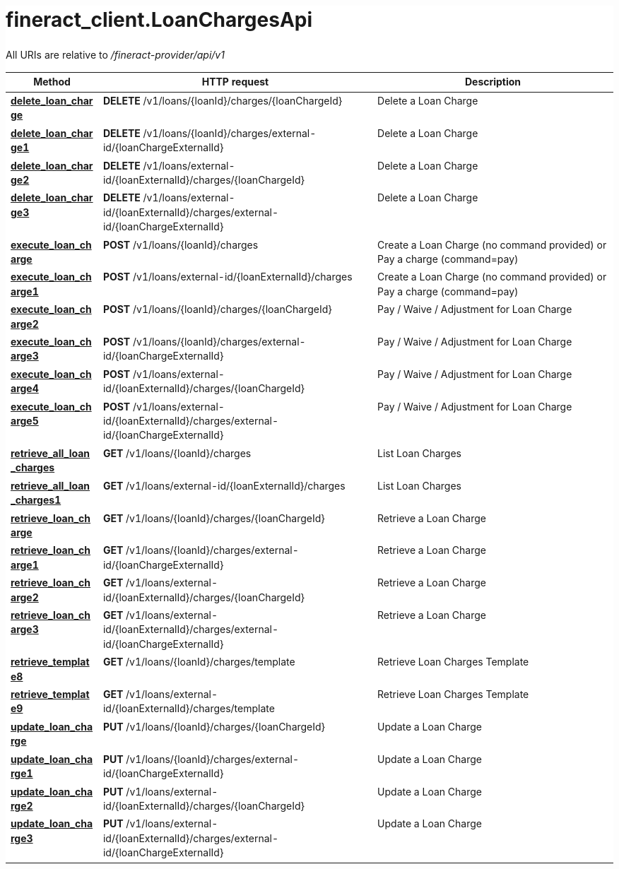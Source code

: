 # fineract_client.LoanChargesApi

All URIs are relative to */fineract-provider/api/v1*

Method | HTTP request | Description
------------- | ------------- | -------------
[**delete_loan_charge**](LoanChargesApi.md#delete_loan_charge) | **DELETE** /v1/loans/{loanId}/charges/{loanChargeId} | Delete a Loan Charge
[**delete_loan_charge1**](LoanChargesApi.md#delete_loan_charge1) | **DELETE** /v1/loans/{loanId}/charges/external-id/{loanChargeExternalId} | Delete a Loan Charge
[**delete_loan_charge2**](LoanChargesApi.md#delete_loan_charge2) | **DELETE** /v1/loans/external-id/{loanExternalId}/charges/{loanChargeId} | Delete a Loan Charge
[**delete_loan_charge3**](LoanChargesApi.md#delete_loan_charge3) | **DELETE** /v1/loans/external-id/{loanExternalId}/charges/external-id/{loanChargeExternalId} | Delete a Loan Charge
[**execute_loan_charge**](LoanChargesApi.md#execute_loan_charge) | **POST** /v1/loans/{loanId}/charges | Create a Loan Charge (no command provided) or Pay a charge (command&#x3D;pay)
[**execute_loan_charge1**](LoanChargesApi.md#execute_loan_charge1) | **POST** /v1/loans/external-id/{loanExternalId}/charges | Create a Loan Charge (no command provided) or Pay a charge (command&#x3D;pay)
[**execute_loan_charge2**](LoanChargesApi.md#execute_loan_charge2) | **POST** /v1/loans/{loanId}/charges/{loanChargeId} | Pay / Waive / Adjustment for Loan Charge
[**execute_loan_charge3**](LoanChargesApi.md#execute_loan_charge3) | **POST** /v1/loans/{loanId}/charges/external-id/{loanChargeExternalId} | Pay / Waive / Adjustment for Loan Charge
[**execute_loan_charge4**](LoanChargesApi.md#execute_loan_charge4) | **POST** /v1/loans/external-id/{loanExternalId}/charges/{loanChargeId} | Pay / Waive / Adjustment for Loan Charge
[**execute_loan_charge5**](LoanChargesApi.md#execute_loan_charge5) | **POST** /v1/loans/external-id/{loanExternalId}/charges/external-id/{loanChargeExternalId} | Pay / Waive / Adjustment for Loan Charge
[**retrieve_all_loan_charges**](LoanChargesApi.md#retrieve_all_loan_charges) | **GET** /v1/loans/{loanId}/charges | List Loan Charges
[**retrieve_all_loan_charges1**](LoanChargesApi.md#retrieve_all_loan_charges1) | **GET** /v1/loans/external-id/{loanExternalId}/charges | List Loan Charges
[**retrieve_loan_charge**](LoanChargesApi.md#retrieve_loan_charge) | **GET** /v1/loans/{loanId}/charges/{loanChargeId} | Retrieve a Loan Charge
[**retrieve_loan_charge1**](LoanChargesApi.md#retrieve_loan_charge1) | **GET** /v1/loans/{loanId}/charges/external-id/{loanChargeExternalId} | Retrieve a Loan Charge
[**retrieve_loan_charge2**](LoanChargesApi.md#retrieve_loan_charge2) | **GET** /v1/loans/external-id/{loanExternalId}/charges/{loanChargeId} | Retrieve a Loan Charge
[**retrieve_loan_charge3**](LoanChargesApi.md#retrieve_loan_charge3) | **GET** /v1/loans/external-id/{loanExternalId}/charges/external-id/{loanChargeExternalId} | Retrieve a Loan Charge
[**retrieve_template8**](LoanChargesApi.md#retrieve_template8) | **GET** /v1/loans/{loanId}/charges/template | Retrieve Loan Charges Template
[**retrieve_template9**](LoanChargesApi.md#retrieve_template9) | **GET** /v1/loans/external-id/{loanExternalId}/charges/template | Retrieve Loan Charges Template
[**update_loan_charge**](LoanChargesApi.md#update_loan_charge) | **PUT** /v1/loans/{loanId}/charges/{loanChargeId} | Update a Loan Charge
[**update_loan_charge1**](LoanChargesApi.md#update_loan_charge1) | **PUT** /v1/loans/{loanId}/charges/external-id/{loanChargeExternalId} | Update a Loan Charge
[**update_loan_charge2**](LoanChargesApi.md#update_loan_charge2) | **PUT** /v1/loans/external-id/{loanExternalId}/charges/{loanChargeId} | Update a Loan Charge
[**update_loan_charge3**](LoanChargesApi.md#update_loan_charge3) | **PUT** /v1/loans/external-id/{loanExternalId}/charges/external-id/{loanChargeExternalId} | Update a Loan Charge
